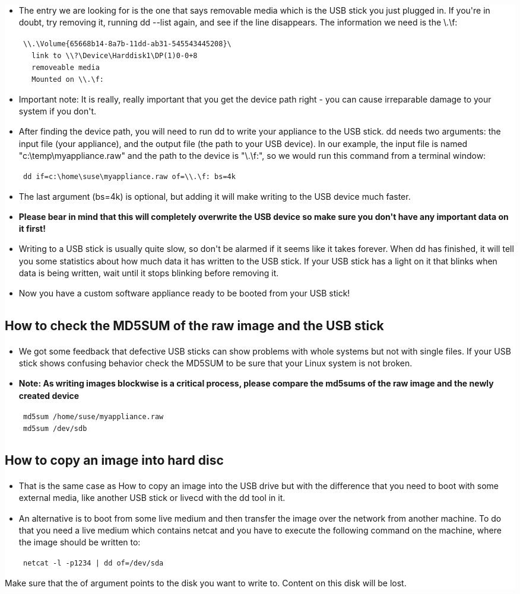 * The entry we are looking for is the one that says removable media which is the USB stick you just plugged in. If you're in doubt, try removing it, running dd --list again, and see if the line disappears. The information we need is the \\.\f:
    
       \\.\Volume{65668b14-8a7b-11dd-ab31-545543445208}\
         link to \\?\Device\Harddisk1\DP(1)0-0+8
         removeable media
         Mounted on \\.\f:

* Important note: It is really, really important that you get the device path right - you can cause irreparable damage to your system if you don't.
* After finding the device path, you will need to run dd to write your appliance to the USB stick. dd needs two arguments: the input file (your appliance), and the output file (the path to your USB device). In our example, the input file is named "c:\temp\myappliance.raw" and the path to the device is "\\.\f:", so we would run this command from a terminal window:
  
       dd if=c:\home\suse\myappliance.raw of=\\.\f: bs=4k

* The last argument (bs=4k) is optional, but adding it will make writing to the USB device much faster.
* **Please bear in mind that this will completely overwrite the USB device so make sure you don't have any important data on it first!**
* Writing to a USB stick is usually quite slow, so don't be alarmed if it seems like it takes forever. When dd has finished, it will tell you some statistics about how much data it has written to the USB stick. If your USB stick has a light on it that blinks when data is being written, wait until it stops blinking before removing it.
* Now you have a custom software appliance ready to be booted from your USB stick!


## How to check the MD5SUM of the raw image and the USB stick

* We got some feedback that defective USB sticks can show problems with whole systems but not with single files. If your USB stick shows confusing behavior check the MD5SUM to be sure that your Linux system is not broken.
* **Note: As writing images blockwise is a critical process, please compare the md5sums of the raw image and the newly created device**

       md5sum /home/suse/myappliance.raw
       md5sum /dev/sdb


## How to copy an image into hard disc

* That is the same case as How to copy an image into the USB drive but with the difference that you need to boot with some external media, like another USB stick or livecd with the dd tool in it.
* An alternative is to boot from some live medium and then transfer the image over the network from another machine. To do that you need a live medium which contains netcat and you have to execute the following command on the machine, where the image should be written to:
       
       netcat -l -p1234 | dd of=/dev/sda

Make sure that the of argument points to the disk you want to write to. Content on this disk will be lost.
